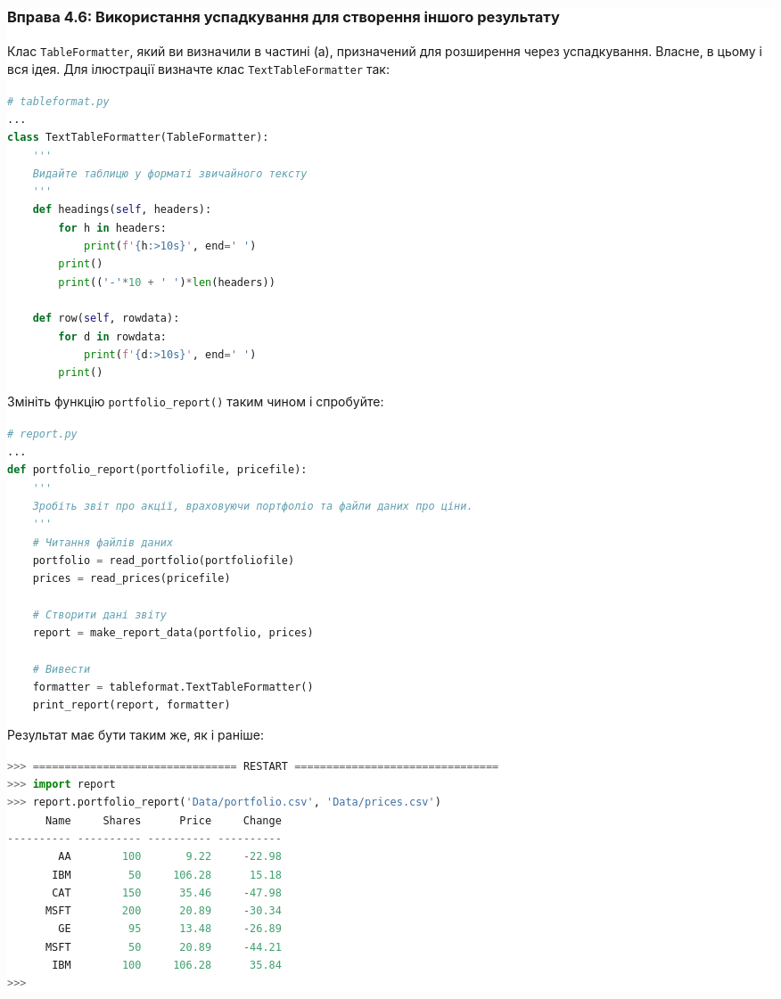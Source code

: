 ### Вправа 4.6: Використання успадкування для створення іншого результату

Клас `TableFormatter`, який ви визначили в частині (a), призначений для розширення через успадкування. Власне, в цьому і вся ідея. Для ілюстрації визначте клас `TextTableFormatter` так:

```python
# tableformat.py
...
class TextTableFormatter(TableFormatter):
    '''
    Видайте таблицю у форматі звичайного тексту
    '''
    def headings(self, headers):
        for h in headers:
            print(f'{h:>10s}', end=' ')
        print()
        print(('-'*10 + ' ')*len(headers))

    def row(self, rowdata):
        for d in rowdata:
            print(f'{d:>10s}', end=' ')
        print()
```

Змініть функцію `portfolio_report()` таким чином і спробуйте:

```python
# report.py
...
def portfolio_report(portfoliofile, pricefile):
    '''
    Зробіть звіт про акції, враховуючи портфоліо та файли даних про ціни.
    '''
    # Читання файлів даних
    portfolio = read_portfolio(portfoliofile)
    prices = read_prices(pricefile)

    # Створити дані звіту
    report = make_report_data(portfolio, prices)

    # Вивести
    formatter = tableformat.TextTableFormatter()
    print_report(report, formatter)
```

Результат має бути таким же, як і раніше:

```python
>>> ================================ RESTART ================================
>>> import report
>>> report.portfolio_report('Data/portfolio.csv', 'Data/prices.csv')
      Name     Shares      Price     Change
---------- ---------- ---------- ----------
        AA        100       9.22     -22.98
       IBM         50     106.28      15.18
       CAT        150      35.46     -47.98
      MSFT        200      20.89     -30.34
        GE         95      13.48     -26.89
      MSFT         50      20.89     -44.21
       IBM        100     106.28      35.84
>>>
```
